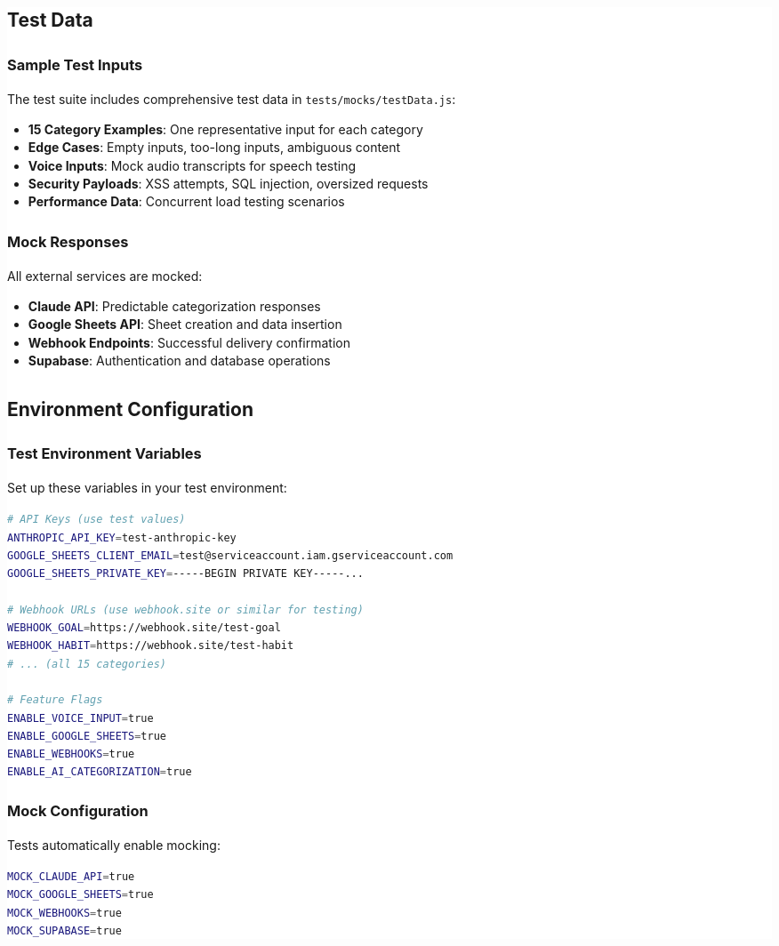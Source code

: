 ## Test Data

### Sample Test Inputs

The test suite includes comprehensive test data in `tests/mocks/testData.js`:

- **15 Category Examples**: One representative input for each category
- **Edge Cases**: Empty inputs, too-long inputs, ambiguous content
- **Voice Inputs**: Mock audio transcripts for speech testing
- **Security Payloads**: XSS attempts, SQL injection, oversized requests
- **Performance Data**: Concurrent load testing scenarios

### Mock Responses

All external services are mocked:
- **Claude API**: Predictable categorization responses
- **Google Sheets API**: Sheet creation and data insertion
- **Webhook Endpoints**: Successful delivery confirmation
- **Supabase**: Authentication and database operations

## Environment Configuration

### Test Environment Variables

Set up these variables in your test environment:

```bash
# API Keys (use test values)
ANTHROPIC_API_KEY=test-anthropic-key
GOOGLE_SHEETS_CLIENT_EMAIL=test@serviceaccount.iam.gserviceaccount.com
GOOGLE_SHEETS_PRIVATE_KEY=-----BEGIN PRIVATE KEY-----...

# Webhook URLs (use webhook.site or similar for testing)
WEBHOOK_GOAL=https://webhook.site/test-goal
WEBHOOK_HABIT=https://webhook.site/test-habit
# ... (all 15 categories)

# Feature Flags
ENABLE_VOICE_INPUT=true
ENABLE_GOOGLE_SHEETS=true
ENABLE_WEBHOOKS=true
ENABLE_AI_CATEGORIZATION=true
```

### Mock Configuration

Tests automatically enable mocking:
```bash
MOCK_CLAUDE_API=true
MOCK_GOOGLE_SHEETS=true
MOCK_WEBHOOKS=true
MOCK_SUPABASE=true
```
